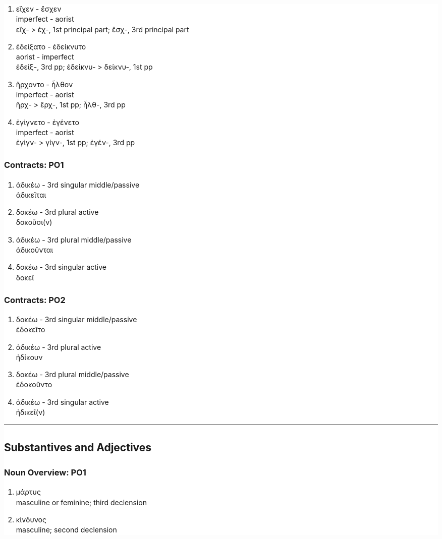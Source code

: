 1. εἴχεν - ἔσχεν  
imperfect - aorist  
εἴχ- > ἐχ-, 1st principal part; ἔσχ-, 3rd principal part

2. ἐδείξατο - ἐδείκνυτο  
aorist - imperfect  
ἐδείξ-, 3rd pp; ἐδείκνυ- > δείκνυ-, 1st pp

3. ἤρχοντο - ἦλθον  
imperfect - aorist  
ἤρχ- > ἔρχ-, 1st pp; ἦλθ-, 3rd pp

4. ἐγίγνετο - ἐγένετο  
imperfect - aorist  
ἐγίγν- > γίγν-, 1st pp; ἐγέν-, 3rd pp

### Contracts: PO1

1. ἀδικέω - 3rd singular middle/passive  
ἀδικεῖται

2. δοκέω - 3rd plural active  
δοκοῦσι(ν)

3. ἀδικέω - 3rd plural middle/passive  
ἀδικοῦνται

4. δοκέω - 3rd singular active  
δοκεῖ

### Contracts: PO2

1. δοκέω - 3rd singular middle/passive  
ἐδοκεῖτο

2. ἀδικέω - 3rd plural active  
ἠδίκουν

3. δοκέω - 3rd plural middle/passive  
ἐδοκοῦντο

4. ἀδικέω - 3rd singular active  
ἠδικεῖ(ν)

***

## Substantives and Adjectives

### Noun Overview: PO1

1. μάρτυς  
masculine or feminine; third declension

2. κίνδυνος  
masculine; second declension
